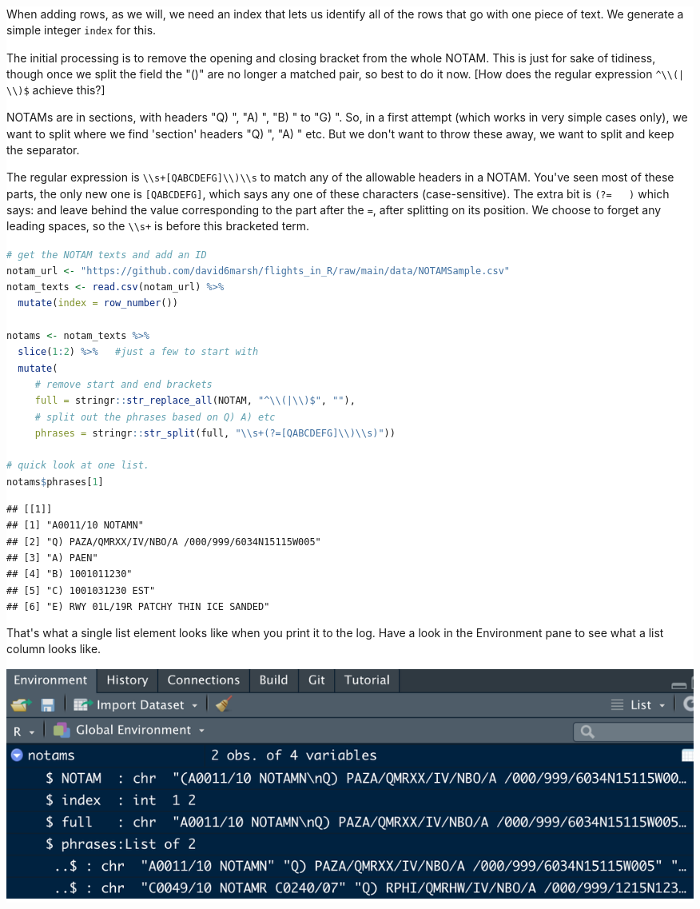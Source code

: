 When adding rows, as we will, we need an index that lets us identify all of the rows that go with one piece of text. We generate a simple integer `index` for this.

The initial processing is to remove the opening and closing bracket from the whole NOTAM. This is just for sake of tidiness, though once we split the field the "()" are no longer a matched pair, so best to do it now. [How does the regular expression `^\\(|\\)$` achieve this?]

NOTAMs are in sections, with headers "Q) ", "A) ", "B) " to "G) ". So, in a first attempt (which works in very simple cases only), we want to split where we find 'section' headers "Q) ", "A) " etc. But we don't want to throw these away, we want to split and keep the separator.

The regular expression is `\\s+[QABCDEFG]\\)\\s` to match any of the allowable headers in a NOTAM. You've seen most of these parts, the only new one is `[QABCDEFG]`, which says any one of these characters (case-sensitive). The extra bit is `(?=   )` which says: and leave behind the value corresponding to the part after the `=`, after splitting on its position. We choose to forget any leading spaces, so the `\\s+` is before this bracketed term.


```r
# get the NOTAM texts and add an ID
notam_url <- "https://github.com/david6marsh/flights_in_R/raw/main/data/NOTAMSample.csv"
notam_texts <- read.csv(notam_url) %>% 
  mutate(index = row_number())

notams <- notam_texts %>% 
  slice(1:2) %>%   #just a few to start with
  mutate(
     # remove start and end brackets
     full = stringr::str_replace_all(NOTAM, "^\\(|\\)$", ""),
     # split out the phrases based on Q) A) etc
     phrases = stringr::str_split(full, "\\s+(?=[QABCDEFG]\\)\\s)"))

# quick look at one list.
notams$phrases[1]
```

```
## [[1]]
## [1] "A0011/10 NOTAMN"                               
## [2] "Q) PAZA/QMRXX/IV/NBO/A /000/999/6034N15115W005"
## [3] "A) PAEN"                                       
## [4] "B) 1001011230"                                 
## [5] "C) 1001031230 EST"                             
## [6] "E) RWY 01L/19R PATCHY THIN ICE SANDED"
```

That's what a single list element looks like when you print it to the log. Have a look in the Environment pane to see what a list column looks like.

![It should like this, depending on how wide your window is!](images/ListColumnInEnvironment.png)
